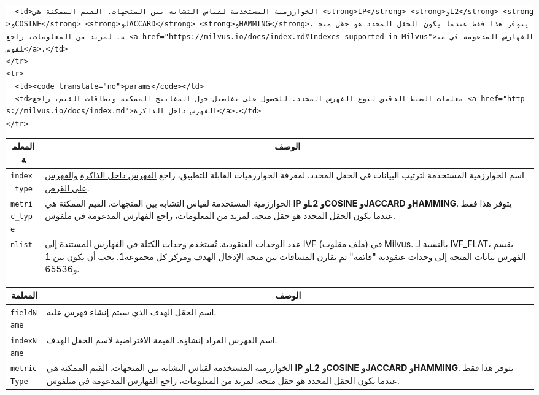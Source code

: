       <td>الخوارزمية المستخدمة لقياس التشابه بين المتجهات. القيم الممكنة هي <strong>IP</strong> <strong>وL2</strong> <strong>وCOSINE</strong> <strong>وJACCARD</strong> <strong>وHAMMING</strong>. يتوفر هذا فقط عندما يكون الحقل المحدد هو حقل متجه. لمزيد من المعلومات، راجع <a href="https://milvus.io/docs/index.md#Indexes-supported-in-Milvus">الفهارس المدعومة في ميلفوس</a>.</td>
    </tr>
    <tr>
      <td><code translate="no">params</code></td>
      <td>معلمات الضبط الدقيق لنوع الفهرس المحدد. للحصول على تفاصيل حول المفاتيح الممكنة ونطاقات القيم، راجع <a href="https://milvus.io/docs/index.md">الفهرس داخل الذاكرة</a>.</td>
    </tr>
  </tbody>
</table>
<table class="language-go">
  <thead>
    <tr>
      <th>المعلمة</th>
      <th>الوصف</th>
    </tr>
  </thead>
  <tbody>
    <tr>
      <td><code translate="no">index_type</code></td>
      <td>اسم الخوارزمية المستخدمة لترتيب البيانات في الحقل المحدد. لمعرفة الخوارزميات القابلة للتطبيق، راجع <a href="https://milvus.io/docs/index.md">الفهرس داخل الذاكرة</a> <a href="https://milvus.io/docs/disk_index.md">والفهرس على القرص</a>.</td>
    </tr>
    <tr>
      <td><code translate="no">metric_type</code></td>
      <td>الخوارزمية المستخدمة لقياس التشابه بين المتجهات. القيم الممكنة هي <strong>IP</strong> <strong>وL2</strong> <strong>وCOSINE</strong> <strong>وJACCARD</strong> <strong>وHAMMING</strong>. يتوفر هذا فقط عندما يكون الحقل المحدد هو حقل متجه. لمزيد من المعلومات، راجع <a href="https://milvus.io/docs/index.md#Indexes-supported-in-Milvus">الفهارس المدعومة في ملفوس</a>.</td>
    </tr>
    <tr>
      <td><code translate="no">nlist</code></td>
      <td>عدد الوحدات العنقودية. تُستخدم وحدات الكتلة في الفهارس المستندة إلى IVF (ملف مقلوب) في Milvus. بالنسبة لـ IVF_FLAT، يقسم الفهرس بيانات المتجه إلى وحدات عنقودية "قائمة" ثم يقارن المسافات بين متجه الإدخال الهدف ومركز كل مجموعة1. يجب أن يكون بين 1 و65536.</td>
    </tr>
  </tbody>
</table>
<table class="language-shell">
  <thead>
    <tr>
      <th>المعلمة</th>
      <th>الوصف</th>
    </tr>
  </thead>
  <tbody>
    <tr>
      <td><code translate="no">fieldName</code></td>
      <td>اسم الحقل الهدف الذي سيتم إنشاء فهرس عليه.</td>
    </tr>
    <tr>
      <td><code translate="no">indexName</code></td>
      <td>اسم الفهرس المراد إنشاؤه. القيمة الافتراضية لاسم الحقل الهدف.</td>
    </tr>
    <tr>
      <td><code translate="no">metricType</code></td>
      <td>الخوارزمية المستخدمة لقياس التشابه بين المتجهات. القيم الممكنة هي <strong>IP</strong> <strong>وL2</strong> <strong>وCOSINE</strong> <strong>وJACCARD</strong> <strong>وHAMMING</strong>. يتوفر هذا فقط عندما يكون الحقل المحدد هو حقل متجه. لمزيد من المعلومات، راجع <a href="https://milvus.io/docs/index.md#Indexes-supported-in-Milvus">الفهارس المدعومة في ميلفوس</a>.</td>
    </tr>